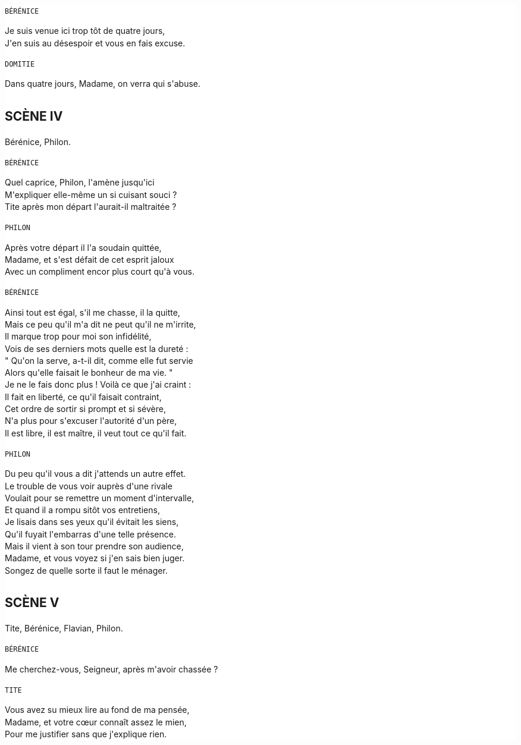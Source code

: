     BÉRÉNICE
Je suis venue ici trop tôt de quatre jours,  
J'en suis au désespoir et vous en fais excuse.  

    DOMITIE
Dans quatre jours, Madame, on verra qui s'abuse.  


## SCÈNE IV
Bérénice, Philon.


    BÉRÉNICE
Quel caprice, Philon, l'amène jusqu'ici  
M'expliquer elle-même un si cuisant souci ?  
Tite après mon départ l'aurait-il maltraitée ?  

    PHILON
Après votre départ il l'a soudain quittée,  
Madame, et s'est défait de cet esprit jaloux  
Avec un compliment encor plus court qu'à vous.  

    BÉRÉNICE
Ainsi tout est égal, s'il me chasse, il la quitte,  
Mais ce peu qu'il m'a dit ne peut qu'il ne m'irrite,  
Il marque trop pour moi son infidélité,  
Vois de ses derniers mots quelle est la dureté :  
" Qu'on la serve, a-t-il dit, comme elle fut servie  
Alors qu'elle faisait le bonheur de ma vie. "  
Je ne le fais donc plus ! Voilà ce que j'ai craint :  
Il fait en liberté, ce qu'il faisait contraint,  
Cet ordre de sortir si prompt et si sévère,  
N'a plus pour s'excuser l'autorité d'un père,  
Il est libre, il est maître, il veut tout ce qu'il fait.  

    PHILON
Du peu qu'il vous a dit j'attends un autre effet.  
Le trouble de vous voir auprès d'une rivale  
Voulait pour se remettre un moment d'intervalle,  
Et quand il a rompu sitôt vos entretiens,  
Je lisais dans ses yeux qu'il évitait les siens,  
Qu'il fuyait l'embarras d'une telle présence.  
Mais il vient à son tour prendre son audience,  
Madame, et vous voyez si j'en sais bien juger.  
Songez de quelle sorte il faut le ménager.  


## SCÈNE V
Tite, Bérénice, Flavian, Philon.


    BÉRÉNICE
Me cherchez-vous, Seigneur, après m'avoir chassée ?  

    TITE
Vous avez su mieux lire au fond de ma pensée,  
Madame, et votre cœur connaît assez le mien,  
Pour me justifier sans que j'explique rien.  
